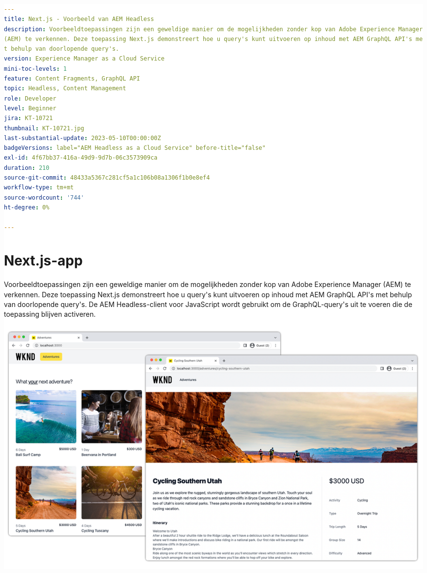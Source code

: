 ```yaml
---
title: Next.js - Voorbeeld van AEM Headless
description: Voorbeeldtoepassingen zijn een geweldige manier om de mogelijkheden zonder kop van Adobe Experience Manager (AEM) te verkennen. Deze toepassing Next.js demonstreert hoe u query's kunt uitvoeren op inhoud met AEM GraphQL API's met behulp van doorlopende query's.
version: Experience Manager as a Cloud Service
mini-toc-levels: 1
feature: Content Fragments, GraphQL API
topic: Headless, Content Management
role: Developer
level: Beginner
jira: KT-10721
thumbnail: KT-10721.jpg
last-substantial-update: 2023-05-10T00:00:00Z
badgeVersions: label="AEM Headless as a Cloud Service" before-title="false"
exl-id: 4f67bb37-416a-49d9-9d7b-06c3573909ca
duration: 210
source-git-commit: 48433a5367c281cf5a1c106b08a1306f1b0e8ef4
workflow-type: tm+mt
source-wordcount: '744'
ht-degree: 0%

---
```


# Next.js-app

Voorbeeldtoepassingen zijn een geweldige manier om de mogelijkheden zonder kop van Adobe Experience Manager (AEM) te verkennen. Deze toepassing Next.js demonstreert hoe u query&#39;s kunt uitvoeren op inhoud met AEM GraphQL API&#39;s met behulp van doorlopende query&#39;s. De AEM Headless-client voor JavaScript wordt gebruikt om de GraphQL-query&#39;s uit te voeren die de toepassing blijven activeren.

![&#x200B; Next.js app met AEM Headless &#x200B;](./assets/next-js/next-js.png)
